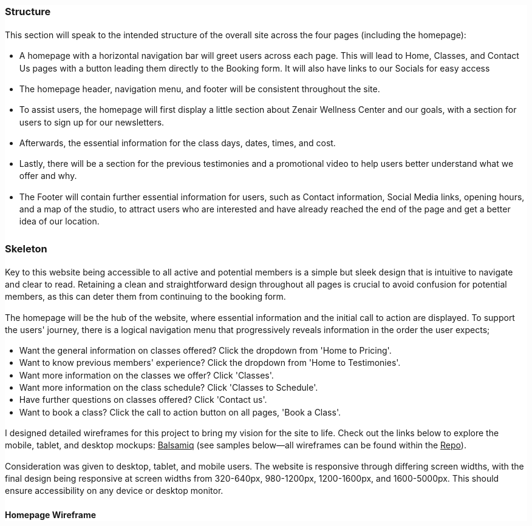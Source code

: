 ### Structure

This section will speak to the intended structure of the overall site across the four pages (including the homepage):

* A homepage with a horizontal navigation bar will greet users across each page. This will lead to Home, Classes, and Contact Us pages with a button leading them directly to the Booking form. It will also have links to our Socials for easy access

* The homepage header, navigation menu, and footer will be consistent throughout the site. 

* To assist users, the homepage will first display a little section about Zenair Wellness Center and our goals, with a section for users to sign up for our newsletters. 

* Afterwards, the essential information for the class days, dates, times, and cost. 

* Lastly, there will be a section for the previous testimonies and a promotional video to help users better understand what we offer and why. 

* The Footer will contain further essential information for users, such as Contact information, Social Media links, opening hours, and a map of the studio, to attract users who are interested and have already reached the end of the page and get a better idea of our location. 

### Skeleton

Key to this website being accessible to all active and potential members is a simple but sleek design that is intuitive to navigate and clear to read. 
Retaining a clean and straightforward design throughout all pages is crucial to avoid confusion for potential members, as this can deter them from continuing to the booking form. 

The homepage will be the hub of the website, where essential information and the initial call to action are displayed. To support the users' journey, there is a logical navigation menu that progressively reveals information in the order the user expects;

 * Want the general information on classes offered? Click the dropdown from 'Home to Pricing'.
 * Want to know previous members' experience? Click the dropdown from 'Home to Testimonies'.
 * Want more information on the classes we offer? Click 'Classes'.
 * Want more information on the class schedule? Click 'Classes to Schedule'.
 * Have further questions on classes offered? Click 'Contact us'.
 * Want to book a class? Click the call to action button on all pages, 'Book a Class'.

I designed detailed wireframes for this project to bring my vision for the site to life. Check out the links below to explore the mobile, tablet, and desktop mockups: [Balsamiq](https://balsamiq.com/wireframes/) (see samples below—all wireframes can be found within the [Repo](wireframes)).

Consideration was given to desktop, tablet, and mobile users. The website is responsive through differing screen widths, with the final design being responsive at screen widths from 320-640px, 980-1200px, 1200-1600px, and 1600-5000px. This should ensure accessibility on any device or desktop monitor.

#### Homepage Wireframe 
